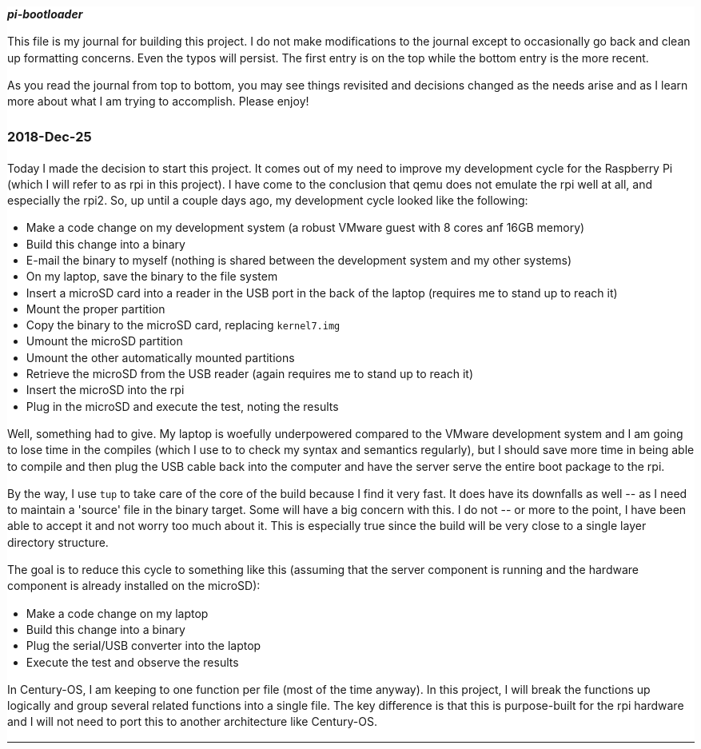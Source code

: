 ***pi-bootloader***

This file is my journal for building this project.  I do not make modifications to the journal except to occasionally go back and clean up formatting concerns.  Even the typos will persist.  The first entry is on the top while the bottom entry is the more recent.

As you read the journal from top to bottom, you may see things revisited and decisions changed as the needs arise and as I learn more about what I am trying to accomplish.  Please enjoy!


### 2018-Dec-25

Today I made the decision to start this project.  It comes out of my need to improve my development cycle for the Raspberry Pi (which I will refer to as rpi in this project).  I have come to the conclusion that qemu does not emulate the rpi well at all, and especially the rpi2.  So, up until a couple days ago, my development cycle looked like the following:
* Make a code change on my development system (a robust VMware guest with 8 cores anf 16GB memory)
* Build this change into a binary
* E-mail the binary to myself (nothing is shared between the development system and my other systems)
* On my laptop, save the binary to the file system
* Insert a microSD card into a reader in the USB port in the back of the laptop (requires me to stand up to reach it)
* Mount the proper partition
* Copy the binary to the microSD card, replacing `kernel7.img`
* Umount the microSD partition
* Umount the other automatically mounted partitions
* Retrieve the microSD from the USB reader (again requires me to stand up to reach it)
* Insert the microSD into the rpi
* Plug in the microSD and execute the test, noting the results

Well, something had to give.  My laptop is woefully underpowered compared to the VMware development system and I am going to lose time in the compiles (which I use to to check my syntax and semantics regularly), but I should save more time in being able to compile and then plug the USB cable back into the computer and have the server serve the entire boot package to the rpi.

By the way, I use `tup` to take care of the core of the build because I find it very fast.  It does have its downfalls as well -- as I need to maintain a 'source' file in the binary target.  Some will have a big concern with this.  I do not -- or more to the point, I have been able to accept it and not worry too much about it.  This is especially true since the build will be very close to a single layer directory structure.

The goal is to reduce this cycle to something like this (assuming that the server component is running and the hardware component is already installed on the microSD):
* Make a code change on my laptop
* Build this change into a binary
* Plug the serial/USB converter into the laptop
* Execute the test and observe the results

In Century-OS, I am keeping to one function per file (most of the time anyway).  In this project, I will break the functions up logically and group several related functions into a single file.  The key difference is that this is purpose-built for the rpi hardware and I will not need to port this to another architecture like Century-OS.

---
